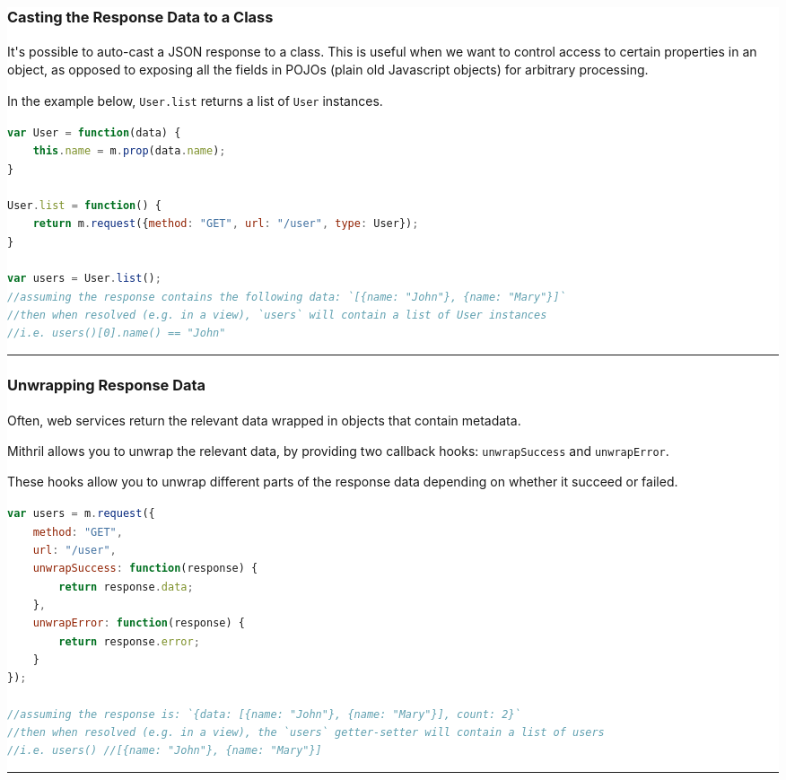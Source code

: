 
### Casting the Response Data to a Class

It's possible to auto-cast a JSON response to a class. This is useful when we want to control access to certain properties in an object, as opposed to exposing all the fields in POJOs (plain old Javascript objects) for arbitrary processing.

In the example below, `User.list` returns a list of `User` instances.

```javascript
var User = function(data) {
	this.name = m.prop(data.name);
}

User.list = function() {
	return m.request({method: "GET", url: "/user", type: User});
}

var users = User.list();
//assuming the response contains the following data: `[{name: "John"}, {name: "Mary"}]`
//then when resolved (e.g. in a view), `users` will contain a list of User instances
//i.e. users()[0].name() == "John"
```

---

### Unwrapping Response Data

Often, web services return the relevant data wrapped in objects that contain metadata.

Mithril allows you to unwrap the relevant data, by providing two callback hooks: `unwrapSuccess` and `unwrapError`.

These hooks allow you to unwrap different parts of the response data depending on whether it succeed or failed.

```javascript
var users = m.request({
	method: "GET",
	url: "/user",
	unwrapSuccess: function(response) {
		return response.data;
	},
	unwrapError: function(response) {
		return response.error;
	}
});

//assuming the response is: `{data: [{name: "John"}, {name: "Mary"}], count: 2}`
//then when resolved (e.g. in a view), the `users` getter-setter will contain a list of users
//i.e. users() //[{name: "John"}, {name: "Mary"}]
```

---
